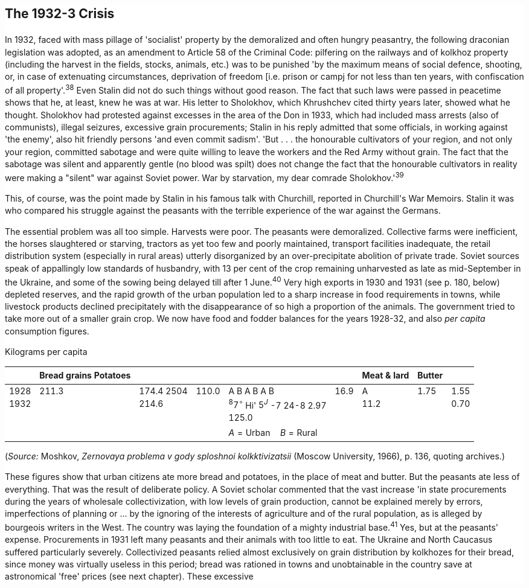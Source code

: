 ## The 1932-3 Crisis

In 1932, faced with mass pillage of 'socialist' property by the demoralized and often hungry peasantry, the following draconian legislation was adopted, as an amendment to Article 58 of the Criminal Code: pilfering on the railways and of kolkhoz property (including the harvest in the fields, stocks, animals, etc.) was to be punished 'by the maximum means of social defence, shooting, or, in case of extenuating circumstances, deprivation of freedom [i.e. prison or campj for not less than ten years, with confiscation of all property'.<sup>38</sup> Even Stalin did not do such things without good reason. The fact that such laws were passed in peacetime shows that he, at least, knew he was at war. His letter to Sholokhov, which Khrushchev cited thirty years later, showed what he thought. Sholokhov had protested against excesses in the area of the Don in 1933, which had included mass arrests (also of communists), illegal seizures, excessive grain procurements; Stalin in his reply admitted that some officials, in working against 'the enemy', also hit friendly persons 'and even commit sadism'. 'But . . . the honourable cultivators of your region, and not only your region, committed sabotage and were quite willing to leave the workers and the Red Army without grain. The fact that the sabotage was silent and apparently gentle (no blood was spilt) does not change the fact that the honourable cultivators in reality were making a "silent" war against Soviet power. War by starvation, my dear comrade Sholokhov.'<sup>39</sup>

This, of course, was the point made by Stalin in his famous talk with Churchill, reported in Churchill's War Memoirs. Stalin it was who compared his struggle against the peasants with the terrible experience of the war against the Germans.

The essential problem was all too simple. Harvests were poor. The peasants were demoralized. Collective farms were inefficient, the horses slaughtered or starving, tractors as yet too few and poorly maintained, transport facilities inadequate, the retail distribution system (especially in rural areas) utterly disorganized by an over-precipitate abolition of private trade. Soviet sources speak of appallingly low standards of husbandry, with 13 per cent of the crop remaining unharvested as late as mid-September in the Ukraine, and some of the sowing being delayed till after 1 June.<sup>40</sup> Very high exports in 1930 and 1931 (see p. 180, below) depleted reserves, and the rapid growth of the urban population led to a sharp increase in food requirements in towns, while livestock products declined precipitately with the disappearance of so high a proportion of the animals. The government tried to take more out of a smaller grain crop. We now have food and fodder balances for the years 1928-32, and also *per capita* consumption figures.

Kilograms per capita

|              | Bread grains Potatoes |                     |       |                                                                  |      | Meat & lard | Butter |              |
|--------------|-----------------------|---------------------|-------|------------------------------------------------------------------|------|-------------|--------|--------------|
| 1928<br>1932 | 211.3                 | 174.4 2504<br>214.6 | 110.0 | A B A B A B<br>$^{8}7^{\circ}$ Hi' $5^{J}$ -7 24-8 2.97<br>125.0 | 16.9 | A<br>11.2   | 1.75   | 1.55<br>0.70 |
|              |                       |                     |       | $A = \text{Urban} \quad B = \text{Rural}$                        |      |             |        |              |

(*Source:* Moshkov, *Zernovaya problema v gody sploshnoi kolkktivizatsii* (Moscow University, 1966), p. 136, quoting archives.)

These figures show that urban citizens ate more bread and potatoes, in the place of meat and butter. But the peasants ate less of everything. That was the result of deliberate policy. A Soviet scholar commented that the vast increase 'in state procurements during the years of wholesale collectivization, with low levels of grain production, cannot be explained merely by errors, imperfections of planning or ... by the ignoring of the interests of agriculture and of the rural population, as is alleged by bourgeois writers in the West. The country was laying the foundation of a mighty industrial base.<sup>41</sup> Yes, but at the peasants' expense. Procurements in 1931 left many peasants and their animals with too little to eat. The Ukraine and North Caucasus suffered particularly severely. Collectivized peasants relied almost exclusively on grain distribution by kolkhozes for their bread, since money was virtually useless in this period; bread was rationed in towns and unobtainable in the country save at astronomical 'free' prices (see next chapter). These excessive
